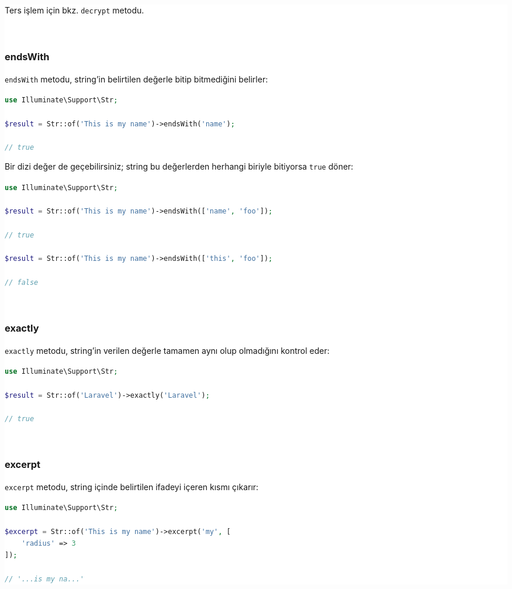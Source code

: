 Ters işlem için bkz. `decrypt` metodu.

<br>


### endsWith

`endsWith` metodu, string’in belirtilen değerle bitip bitmediğini belirler:

```php
use Illuminate\Support\Str;

$result = Str::of('This is my name')->endsWith('name');

// true
```

Bir dizi değer de geçebilirsiniz; string bu değerlerden herhangi biriyle bitiyorsa `true` döner:

```php
use Illuminate\Support\Str;

$result = Str::of('This is my name')->endsWith(['name', 'foo']);

// true

$result = Str::of('This is my name')->endsWith(['this', 'foo']);

// false
```

<br>


### exactly

`exactly` metodu, string’in verilen değerle tamamen aynı olup olmadığını kontrol eder:

```php
use Illuminate\Support\Str;

$result = Str::of('Laravel')->exactly('Laravel');

// true
```

<br>


### excerpt

`excerpt` metodu, string içinde belirtilen ifadeyi içeren kısmı çıkarır:

```php
use Illuminate\Support\Str;

$excerpt = Str::of('This is my name')->excerpt('my', [
    'radius' => 3
]);

// '...is my na...'
```

